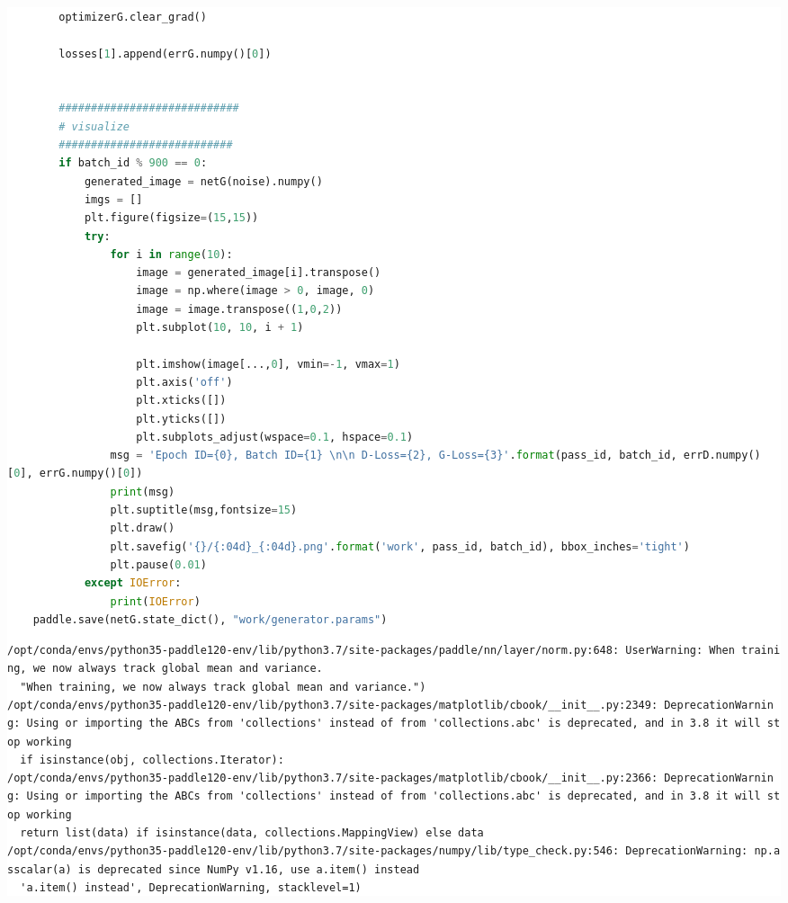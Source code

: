 ```python
        optimizerG.clear_grad()

        losses[1].append(errG.numpy()[0])


        ############################
        # visualize
        ###########################
        if batch_id % 900 == 0:
            generated_image = netG(noise).numpy()
            imgs = []
            plt.figure(figsize=(15,15))
            try:
                for i in range(10):
                    image = generated_image[i].transpose()
                    image = np.where(image > 0, image, 0)
                    image = image.transpose((1,0,2))
                    plt.subplot(10, 10, i + 1)
                    
                    plt.imshow(image[...,0], vmin=-1, vmax=1)
                    plt.axis('off')
                    plt.xticks([])
                    plt.yticks([])
                    plt.subplots_adjust(wspace=0.1, hspace=0.1)
                msg = 'Epoch ID={0}, Batch ID={1} \n\n D-Loss={2}, G-Loss={3}'.format(pass_id, batch_id, errD.numpy()[0], errG.numpy()[0])
                print(msg)
                plt.suptitle(msg,fontsize=15)
                plt.draw()
                plt.savefig('{}/{:04d}_{:04d}.png'.format('work', pass_id, batch_id), bbox_inches='tight')
                plt.pause(0.01)
            except IOError:
                print(IOError)
    paddle.save(netG.state_dict(), "work/generator.params")
```

    /opt/conda/envs/python35-paddle120-env/lib/python3.7/site-packages/paddle/nn/layer/norm.py:648: UserWarning: When training, we now always track global mean and variance.
      "When training, we now always track global mean and variance.")
    /opt/conda/envs/python35-paddle120-env/lib/python3.7/site-packages/matplotlib/cbook/__init__.py:2349: DeprecationWarning: Using or importing the ABCs from 'collections' instead of from 'collections.abc' is deprecated, and in 3.8 it will stop working
      if isinstance(obj, collections.Iterator):
    /opt/conda/envs/python35-paddle120-env/lib/python3.7/site-packages/matplotlib/cbook/__init__.py:2366: DeprecationWarning: Using or importing the ABCs from 'collections' instead of from 'collections.abc' is deprecated, and in 3.8 it will stop working
      return list(data) if isinstance(data, collections.MappingView) else data
    /opt/conda/envs/python35-paddle120-env/lib/python3.7/site-packages/numpy/lib/type_check.py:546: DeprecationWarning: np.asscalar(a) is deprecated since NumPy v1.16, use a.item() instead
      'a.item() instead', DeprecationWarning, stacklevel=1)
